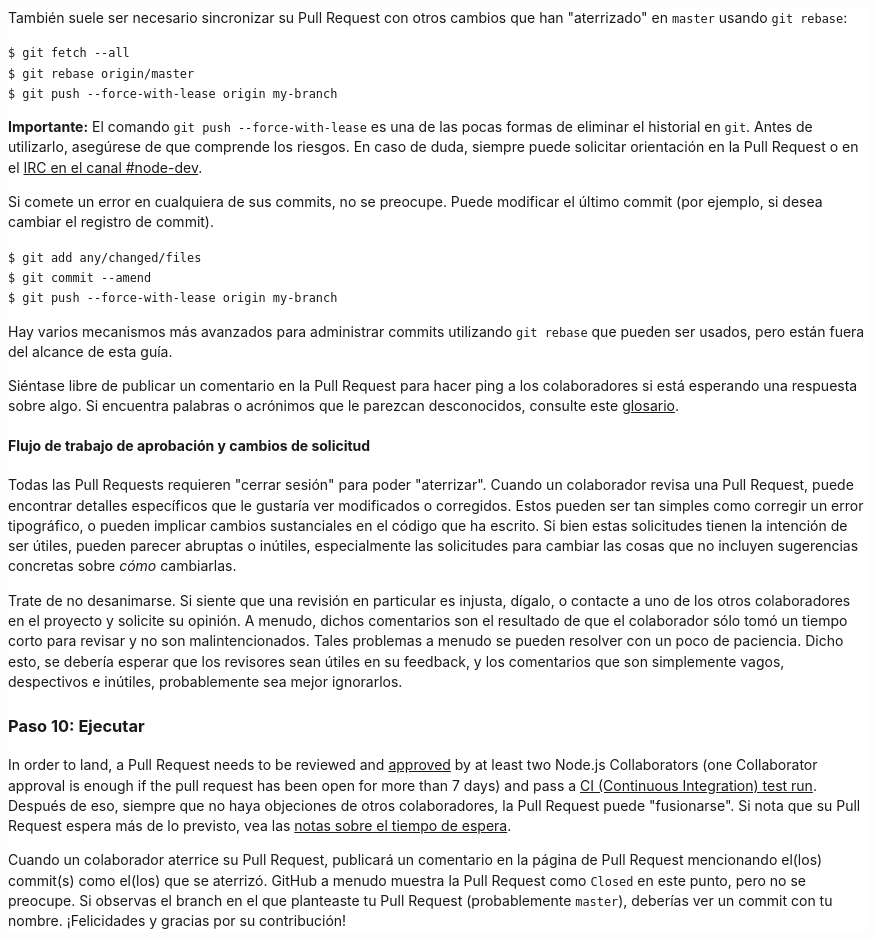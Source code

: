 También suele ser necesario sincronizar su Pull Request con otros cambios que han "aterrizado" en `master` usando `git rebase`:

```text
$ git fetch --all
$ git rebase origin/master
$ git push --force-with-lease origin my-branch
```

**Importante:** El comando `git push --force-with-lease` es una de las pocas formas de eliminar el historial en `git`. Antes de utilizarlo, asegúrese de que comprende los riesgos. En caso de duda, siempre puede solicitar orientación en la Pull Request o en el [IRC en el canal #node-dev](https://webchat.freenode.net?channels=node-dev&uio=d4).

Si comete un error en cualquiera de sus commits, no se preocupe. Puede modificar el último commit (por ejemplo, si desea cambiar el registro de commit).

```text
$ git add any/changed/files
$ git commit --amend
$ git push --force-with-lease origin my-branch
```

Hay varios mecanismos más avanzados para administrar commits utilizando `git rebase` que pueden ser usados, pero están fuera del alcance de esta guía.

Siéntase libre de publicar un comentario en la Pull Request para hacer ping a los colaboradores si está esperando una respuesta sobre algo. Si encuentra palabras o acrónimos que le parezcan desconocidos, consulte este [glosario](https://sites.google.com/a/chromium.org/dev/glossary).

#### Flujo de trabajo de aprobación y cambios de solicitud

Todas las Pull Requests requieren "cerrar sesión" para poder "aterrizar". Cuando un colaborador revisa una Pull Request, puede encontrar detalles específicos que le gustaría ver modificados o corregidos. Estos pueden ser tan simples como corregir un error tipográfico, o pueden implicar cambios sustanciales en el código que ha escrito. Si bien estas solicitudes tienen la intención de ser útiles, pueden parecer abruptas o inútiles, especialmente las solicitudes para cambiar las cosas que no incluyen sugerencias concretas sobre *cómo* cambiarlas.

Trate de no desanimarse. Si siente que una revisión en particular es injusta, dígalo, o contacte a uno de los otros colaboradores en el proyecto y solicite su opinión. A menudo, dichos comentarios son el resultado de que el colaborador sólo tomó un tiempo corto para revisar y no son malintencionados. Tales problemas a menudo se pueden resolver con un poco de paciencia. Dicho esto, se debería esperar que los revisores sean útiles en su feedback, y los comentarios que son simplemente vagos, despectivos e inútiles, probablemente sea mejor ignorarlos.

### Paso 10: Ejecutar

In order to land, a Pull Request needs to be reviewed and [approved](#getting-approvals-for-your-pull-request) by at least two Node.js Collaborators (one Collaborator approval is enough if the pull request has been open for more than 7 days) and pass a [CI (Continuous Integration) test run](#ci-testing). Después de eso, siempre que no haya objeciones de otros colaboradores, la Pull Request puede "fusionarse". Si nota que su Pull Request espera más de lo previsto, vea las [notas sobre el tiempo de espera](#waiting-until-the-pull-request-gets-landed).

Cuando un colaborador aterrice su Pull Request, publicará un comentario en la página de Pull Request mencionando el(los) commit(s) como el(los) que se aterrizó. GitHub a menudo muestra la Pull Request como `Closed` en este punto, pero no se preocupe. Si observas el branch en el que planteaste tu Pull Request (probablemente `master`), deberías ver un commit con tu nombre. ¡Felicidades y gracias por su contribución!

